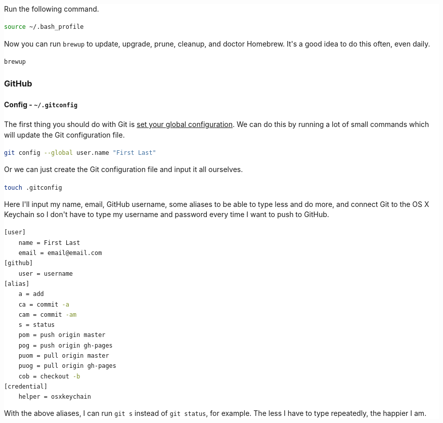 Run the following command.

```bash
source ~/.bash_profile

```

Now you can run `brewup` to update, upgrade, prune, cleanup, and doctor Homebrew. It's a good idea to do this often, even daily.

```bash
brewup
```

### GitHub

#### Config - `~/.gitconfig`

The first thing you should do with Git is [set your global configuration](https://git-scm.com/book/en/v2/Getting-Started-First-Time-Git-Setup). We can do this by running a lot of small commands which will update the Git configuration file.

```bash
git config --global user.name "First Last"
```

Or we can just create the Git configuration file and input it all ourselves.

```bash
touch .gitconfig
```

Here I'll input my name, email, GitHub username, some aliases to be able to type less and do more, and connect Git to the OS X Keychain so I don't have to type my username and password every time I want to push to GitHub.

```bash
[user]
    name = First Last
    email = email@email.com
[github]
    user = username
[alias]
    a = add
    ca = commit -a
    cam = commit -am
    s = status
    pom = push origin master
    pog = push origin gh-pages
    puom = pull origin master
    puog = pull origin gh-pages
    cob = checkout -b
[credential]
    helper = osxkeychain
```

With the above aliases, I can run `git s` instead of `git status`, for example. The less I have to type repeatedly, the happier I am.
